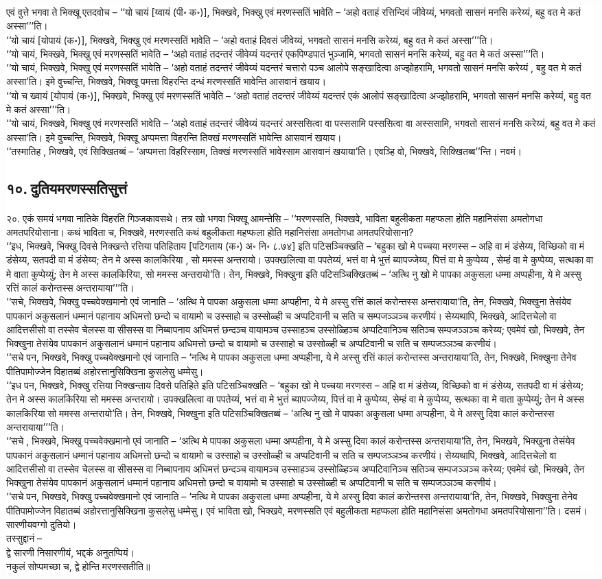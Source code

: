 एवं वुत्ते भगवा ते भिक्खू एतदवोच – ‘‘यो चायं [य्वायं (पी॰ क॰)], भिक्खवे, भिक्खु एवं मरणस्सतिं भावेति – ‘अहो वताहं रत्तिन्दिवं जीवेय्यं, भगवतो सासनं मनसि करेय्यं, बहु वत मे कतं अस्सा’’’ति।  
‘‘यो चायं [योपायं (क॰)], भिक्खवे, भिक्खु एवं मरणस्सतिं भावेति – ‘अहो वताहं दिवसं जीवेय्यं, भगवतो सासनं मनसि करेय्यं, बहु वत मे कतं अस्सा’’’ति।  
‘‘यो चायं, भिक्खवे, भिक्खु एवं मरणस्सतिं भावेति – ‘अहो वताहं तदन्तरं जीवेय्यं यदन्तरं एकपिण्डपातं भुञ्जामि, भगवतो सासनं मनसि करेय्यं, बहु वत मे कतं अस्सा’’’ति।  
‘‘यो चायं, भिक्खवे, भिक्खु एवं मरणस्सतिं भावेति – ‘अहो वताहं तदन्तरं जीवेय्यं यदन्तरं चत्तारो पञ्च आलोपे सङ्खादित्वा अज्झोहरामि, भगवतो सासनं मनसि करेय्यं , बहु वत मे कतं अस्सा’ति। इमे वुच्चन्ति, भिक्खवे, भिक्खू पमत्ता विहरन्ति दन्धं मरणस्सतिं भावेन्ति आसवानं खयाय।  
‘‘यो च ख्वायं [योपायं (क॰)], भिक्खवे, भिक्खु एवं मरणस्सतिं भावेति – ‘अहो वताहं तदन्तरं जीवेय्यं यदन्तरं एकं आलोपं सङ्खादित्वा अज्झोहरामि, भगवतो सासनं मनसि करेय्यं, बहु वत मे कतं अस्सा’’’ति।  
‘‘यो चायं, भिक्खवे, भिक्खु एवं मरणस्सतिं भावेति – ‘अहो वताहं तदन्तरं जीवेय्यं यदन्तरं अस्ससित्वा वा पस्ससामि पस्ससित्वा वा अस्ससामि, भगवतो सासनं मनसि करेय्यं, बहु वत मे कतं अस्सा’ति। इमे वुच्चन्ति, भिक्खवे, भिक्खू अप्पमत्ता विहरन्ति तिक्खं मरणस्सतिं भावेन्ति आसवानं खयाय।  
‘‘तस्मातिह , भिक्खवे, एवं सिक्खितब्बं – ‘अप्पमत्ता विहरिस्साम, तिक्खं मरणस्सतिं भावेस्साम आसवानं खयाया’ति। एवञ्हि वो, भिक्खवे, सिक्खितब्ब’’न्ति। नवमं।  


## १०. दुतियमरणस्सतिसुत्तं

२०. एकं समयं भगवा नातिके विहरति गिञ्जकावसथे। तत्र खो भगवा भिक्खू आमन्तेसि – ‘‘मरणस्सति, भिक्खवे, भाविता बहुलीकता महप्फला होति महानिसंसा अमतोगधा अमतपरियोसाना। कथं भाविता च, भिक्खवे, मरणस्सति कथं बहुलीकता महप्फला होति महानिसंसा अमतोगधा अमतपरियोसाना?  
‘‘इध, भिक्खवे, भिक्खु दिवसे निक्खन्ते रत्तिया पतिहिताय [पटिगताय (क॰) अ॰ नि॰ ८.७४] इति पटिसञ्चिक्खति – ‘बहुका खो मे पच्चया मरणस्स – अहि वा मं डंसेय्य, विच्छिको वा मं डंसेय्य, सतपदी वा मं डंसेय्य; तेन मे अस्स कालकिरिया , सो ममस्स अन्तरायो। उपक्खलित्वा वा पपतेय्यं, भत्तं वा मे भुत्तं ब्यापज्जेय्य, पित्तं वा मे कुप्पेय्य , सेम्हं वा मे कुप्पेय्य, सत्थका वा मे वाता कुप्पेय्युं; तेन मे अस्स कालकिरिया, सो ममस्स अन्तरायो’ति। तेन, भिक्खवे, भिक्खुना इति पटिसञ्चिक्खितब्बं – ‘अत्थि नु खो मे पापका अकुसला धम्मा अप्पहीना, ये मे अस्सु रत्तिं कालं करोन्तस्स अन्तरायाया’’’ति।  
‘‘सचे, भिक्खवे, भिक्खु पच्चवेक्खमानो एवं जानाति – ‘अत्थि मे पापका अकुसला धम्मा अप्पहीना, ये मे अस्सु रत्तिं कालं करोन्तस्स अन्तरायाया’ति, तेन, भिक्खवे, भिक्खुना तेसंयेव पापकानं अकुसलानं धम्मानं पहानाय अधिमत्तो छन्दो च वायामो च उस्साहो च उस्सोळ्ही च अप्पटिवानी च सति च सम्पजञ्ञञ्च करणीयं। सेय्यथापि, भिक्खवे, आदित्तचेलो वा आदित्तसीसो वा तस्सेव चेलस्स वा सीसस्स वा निब्बापनाय अधिमत्तं छन्दञ्च वायामञ्च उस्साहञ्च उस्सोळ्हिञ्च अप्पटिवानिञ्च सतिञ्च सम्पजञ्ञञ्च करेय्य; एवमेवं खो, भिक्खवे, तेन भिक्खुना तेसंयेव पापकानं अकुसलानं धम्मानं पहानाय अधिमत्तो छन्दो च वायामो च उस्साहो च उस्सोळ्ही च अप्पटिवानी च सति च सम्पजञ्ञञ्च करणीयं।  
‘‘सचे पन, भिक्खवे, भिक्खु पच्चवेक्खमानो एवं जानाति – ‘नत्थि मे पापका अकुसला धम्मा अप्पहीना, ये मे अस्सु रत्तिं कालं करोन्तस्स अन्तरायाया’ति, तेन, भिक्खवे, भिक्खुना तेनेव पीतिपामोज्जेन विहातब्बं अहोरत्तानुसिक्खिना कुसलेसु धम्मेसु।  
‘‘इध पन, भिक्खवे, भिक्खु रत्तिया निक्खन्ताय दिवसे पतिहिते इति पटिसञ्चिक्खति – ‘बहुका खो मे पच्चया मरणस्स – अहि वा मं डंसेय्य, विच्छिको वा मं डंसेय्य, सतपदी वा मं डंसेय्य; तेन मे अस्स कालकिरिया सो ममस्स अन्तरायो। उपक्खलित्वा वा पपतेय्यं, भत्तं वा मे भुत्तं ब्यापज्जेय्य, पित्तं वा मे कुप्पेय्य, सेम्हं वा मे कुप्पेय्य, सत्थका वा मे वाता कुप्पेय्युं; तेन मे अस्स कालकिरिया सो ममस्स अन्तरायो’ति। तेन, भिक्खवे, भिक्खुना इति पटिसञ्चिक्खितब्बं – ‘अत्थि नु खो मे पापका अकुसला धम्मा अप्पहीना, ये मे अस्सु दिवा कालं करोन्तस्स अन्तरायाया’’’ति।  
‘‘सचे , भिक्खवे, भिक्खु पच्चवेक्खमानो एवं जानाति – ‘अत्थि मे पापका अकुसला धम्मा अप्पहीना, ये मे अस्सु दिवा कालं करोन्तस्स अन्तरायाया’ति, तेन, भिक्खवे, भिक्खुना तेसंयेव पापकानं अकुसलानं धम्मानं पहानाय अधिमत्तो छन्दो च वायामो च उस्साहो च उस्सोळ्ही च अप्पटिवानी च सति च सम्पजञ्ञञ्च करणीयं। सेय्यथापि, भिक्खवे, आदित्तचेलो वा आदित्तसीसो वा तस्सेव चेलस्स वा सीसस्स वा निब्बापनाय अधिमत्तं छन्दञ्च वायामञ्च उस्साहञ्च उस्सोळ्हिञ्च अप्पटिवानिञ्च सतिञ्च सम्पजञ्ञञ्च करेय्य; एवमेवं खो, भिक्खवे, तेन भिक्खुना तेसंयेव पापकानं अकुसलानं धम्मानं पहानाय अधिमत्तो छन्दो च वायामो च उस्साहो च उस्सोळ्ही च अप्पटिवानी च सति च सम्पजञ्ञञ्च करणीयं।  
‘‘सचे पन, भिक्खवे, भिक्खु पच्चवेक्खमानो एवं जानाति – ‘नत्थि मे पापका अकुसला धम्मा अप्पहीना, ये मे अस्सु दिवा कालं करोन्तस्स अन्तरायाया’ति, तेन, भिक्खवे, भिक्खुना तेनेव पीतिपामोज्जेन विहातब्बं अहोरत्तानुसिक्खिना कुसलेसु धम्मेसु। एवं भाविता खो, भिक्खवे, मरणस्सति एवं बहुलीकता महप्फला होति महानिसंसा अमतोगधा अमतपरियोसाना’’ति। दसमं।  
सारणीयवग्गो दुतियो।  
तस्सुद्दानं –  
द्वे सारणी निसारणीयं, भद्दकं अनुतप्पियं।  
नकुलं सोप्पमच्छा च, द्वे होन्ति मरणस्सतीति॥  